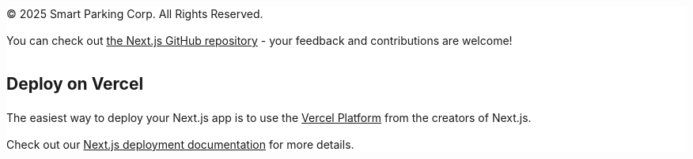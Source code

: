
© 2025 Smart Parking Corp. All Rights Reserved.

You can check out [the Next.js GitHub repository](https://github.com/vercel/next.js) - your feedback and contributions are welcome!

## Deploy on Vercel

The easiest way to deploy your Next.js app is to use the [Vercel Platform](https://vercel.com/new?utm_medium=default-template&filter=next.js&utm_source=create-next-app&utm_campaign=create-next-app-readme) from the creators of Next.js.

Check out our [Next.js deployment documentation](https://nextjs.org/docs/app/building-your-application/deploying) for more details.
